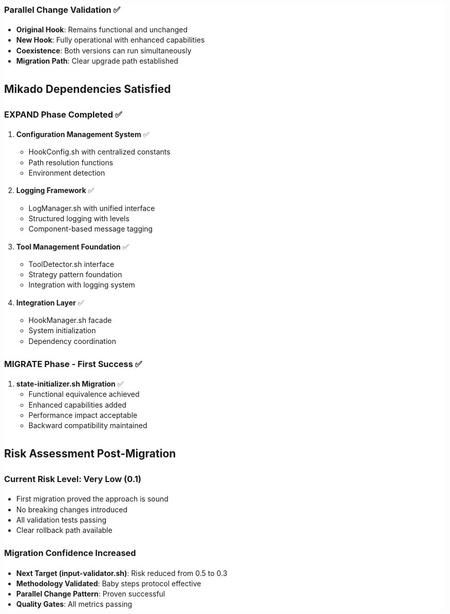 ### Parallel Change Validation ✅
- **Original Hook**: Remains functional and unchanged
- **New Hook**: Fully operational with enhanced capabilities
- **Coexistence**: Both versions can run simultaneously
- **Migration Path**: Clear upgrade path established

## Mikado Dependencies Satisfied

### EXPAND Phase Completed ✅
1. **Configuration Management System** ✅
   - HookConfig.sh with centralized constants
   - Path resolution functions
   - Environment detection

2. **Logging Framework** ✅
   - LogManager.sh with unified interface
   - Structured logging with levels
   - Component-based message tagging

3. **Tool Management Foundation** ✅
   - ToolDetector.sh interface
   - Strategy pattern foundation
   - Integration with logging system

4. **Integration Layer** ✅
   - HookManager.sh facade
   - System initialization
   - Dependency coordination

### MIGRATE Phase - First Success ✅
1. **state-initializer.sh Migration** ✅
   - Functional equivalence achieved
   - Enhanced capabilities added
   - Performance impact acceptable
   - Backward compatibility maintained

## Risk Assessment Post-Migration

### Current Risk Level: **Very Low (0.1)**
- First migration proved the approach is sound
- No breaking changes introduced
- All validation tests passing
- Clear rollback path available

### Migration Confidence Increased
- **Next Target (input-validator.sh)**: Risk reduced from 0.5 to 0.3
- **Methodology Validated**: Baby steps protocol effective
- **Parallel Change Pattern**: Proven successful
- **Quality Gates**: All metrics passing
